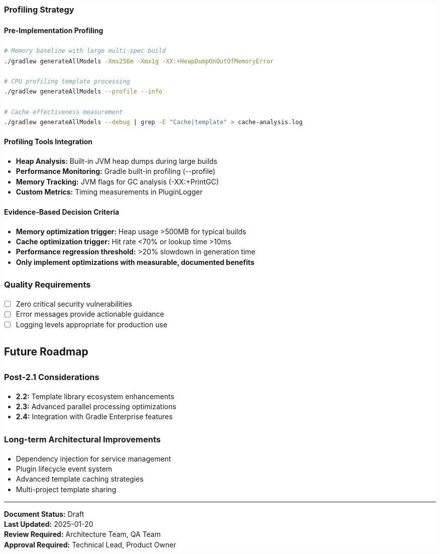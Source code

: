 ### Profiling Strategy
#### Pre-Implementation Profiling
```bash
# Memory baseline with large multi-spec build
./gradlew generateAllModels -Xms256m -Xmx1g -XX:+HeapDumpOnOutOfMemoryError

# CPU profiling template processing
./gradlew generateAllModels --profile --info

# Cache effectiveness measurement
./gradlew generateAllModels --debug | grep -E "Cache|template" > cache-analysis.log
```

#### Profiling Tools Integration
- **Heap Analysis:** Built-in JVM heap dumps during large builds
- **Performance Monitoring:** Gradle built-in profiling (--profile)
- **Memory Tracking:** JVM flags for GC analysis (-XX:+PrintGC)
- **Custom Metrics:** Timing measurements in PluginLogger

#### Evidence-Based Decision Criteria
- **Memory optimization trigger:** Heap usage >500MB for typical builds
- **Cache optimization trigger:** Hit rate <70% or lookup time >10ms
- **Performance regression threshold:** >20% slowdown in generation time
- **Only implement optimizations with measurable, documented benefits**

### Quality Requirements
- [ ] Zero critical security vulnerabilities
- [ ] Error messages provide actionable guidance
- [ ] Logging levels appropriate for production use

## Future Roadmap

### Post-2.1 Considerations
- **2.2:** Template library ecosystem enhancements
- **2.3:** Advanced parallel processing optimizations
- **2.4:** Integration with Gradle Enterprise features

### Long-term Architectural Improvements
- Dependency injection for service management
- Plugin lifecycle event system
- Advanced template caching strategies
- Multi-project template sharing

---

**Document Status:** Draft  
**Last Updated:** 2025-01-20  
**Review Required:** Architecture Team, QA Team  
**Approval Required:** Technical Lead, Product Owner